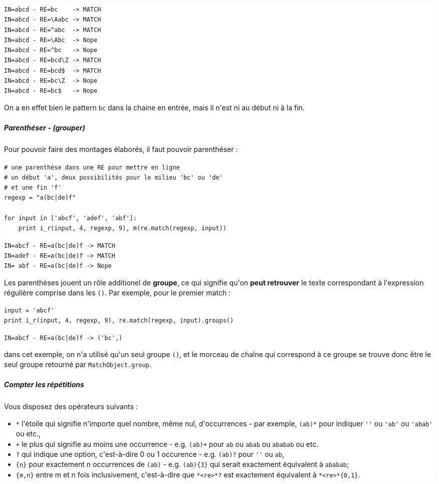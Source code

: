     IN=abcd - RE=bc    -> MATCH
    IN=abcd - RE=\Aabc -> MATCH
    IN=abcd - RE=^abc  -> MATCH
    IN=abcd - RE=\Abc  -> Nope
    IN=abcd - RE=^bc   -> Nope
    IN=abcd - RE=bcd\Z -> MATCH
    IN=abcd - RE=bcd$  -> MATCH
    IN=abcd - RE=bc\Z  -> Nope
    IN=abcd - RE=bc$   -> Nope


On a en effet bien le pattern `bc` dans la chaine en entrée, mais il n'est ni au début ni à la fin.

##### Parenthéser - (grouper)

Pour pouvoir faire des montages élaborés, il faut pouvoir parenthéser&nbsp;:


```
# une parenthése dans une RE pour mettre en ligne
# un début 'a', deux possibilités pour le milieu 'bc' ou 'de' 
# et une fin 'f'
regexp = "a(bc|de)f"

for input in ['abcf', 'adef', 'abf']:
    print i_r(input, 4, regexp, 9), m(re.match(regexp, input))
```

    IN=abcf - RE=a(bc|de)f -> MATCH
    IN=adef - RE=a(bc|de)f -> MATCH
    IN= abf - RE=a(bc|de)f -> Nope


Les parenthèses jouent un rôle additionel de **groupe**, ce qui signifie qu'on **peut retrouver** le texte correspondant à l'expression régulière comprise dans les `()`. Par exemple, pour le premier match&nbsp;:


```
input = 'abcf'
print i_r(input, 4, regexp, 9), re.match(regexp, input).groups()
```

    IN=abcf - RE=a(bc|de)f -> ('bc',)


dans cet exemple, on n'a utilisé qu'un seul groupe `()`, et le morceau de chaîne qui correspond à ce groupe se trouve donc être le seul groupe retourné par `MatchObject.group`.

##### Compter les répétitions

Vous disposez des opérateurs suivants&nbsp;:
 * `*` l'étoile qui signifie n'importe quel nombre, même nul, d'occurrences  - par exemple, `(ab)*` pour indiquer `''` ou `'ab'` ou `'abab'` ou etc.,
 * `+` le plus qui signifie au moins une occurrence - e.g. `(ab)+` pour `ab` ou `abab` ou `ababab` ou etc.
 * `?` qui indique une option, c'est-à-dire 0 ou 1 occurence - e.g. `(ab)?` pour `''` ou `ab`, 
 * `{n}` pour exactement n occurrences de `(ab)` - e.g. `(ab){3}` qui serait exactement équivalent à `ababab`;
 * `{m,n}` entre m et n fois inclusivement, c'est-à-dire que `*<re>*?` est exactement équivalent à `*<re>*{0,1}`.
